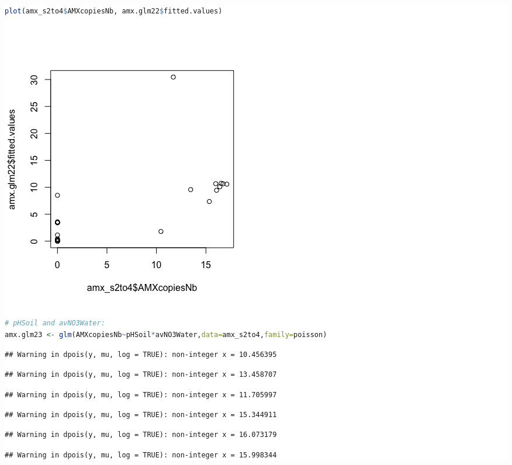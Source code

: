 ```r
plot(amx_s2to4$AMXcopiesNb, amx.glm22$fitted.values)
```

![](Script_with_complete_output_files/figure-html/unnamed-chunk-12-1.png)

```r
# pHSoil and avNO3Water:
amx.glm23 <- glm(AMXcopiesNb~pHSoil*avNO3Water,data=amx_s2to4,family=poisson)
```

```
## Warning in dpois(y, mu, log = TRUE): non-integer x = 10.456395
```

```
## Warning in dpois(y, mu, log = TRUE): non-integer x = 13.458707
```

```
## Warning in dpois(y, mu, log = TRUE): non-integer x = 11.705997
```

```
## Warning in dpois(y, mu, log = TRUE): non-integer x = 15.344911
```

```
## Warning in dpois(y, mu, log = TRUE): non-integer x = 16.073179
```

```
## Warning in dpois(y, mu, log = TRUE): non-integer x = 15.998344
```

